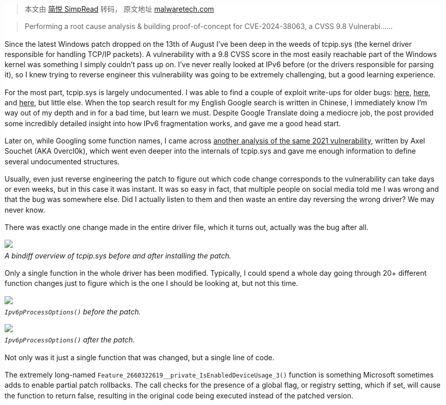 > 本文由 [简悦 SimpRead](http://ksria.com/simpread/) 转码， 原文地址 [malwaretech.com](https://malwaretech.com/2024/08/exploiting-CVE-2024-38063.html)

> Performing a root cause analysis & building proof-of-concept for CVE-2024-38063, a CVSS 9.8 Vulnerabi......

Since the latest Windows patch dropped on the 13th of August I’ve been deep in the weeds of tcpip.sys (the kernel driver responsible for handling TCP/IP packets). A vulnerability with a 9.8 CVSS score in the most easily reachable part of the Windows kernel was something I simply couldn’t pass up on. I’ve never really looked at IPv6 before (or the drivers responsible for parsing it), so I knew trying to reverse engineer this vulnerability was going to be extremely challenging, but a good learning experience.

For the most part, tcpip.sys is largely undocumented. I was able to find a couple of exploit write-ups for older bugs: [here](https://bbs.kanxue.com/thread-266955.htm), [here](https://blog.quarkslab.com/analysis-of-a-windows-ipv6-fragmentation-vulnerability-cve-2021-24086.html), and [here](https://securityintelligence.com/x-force/dissecting-exploiting-tcp-ip-rce-vulnerability-evilesp/), but little else. When the top search result for my English Google search is written in Chinese, I immediately know I’m way out of my depth and in for a bad time, but learn we must. Despite Google Translate doing a mediocre job, the post provided some incredibly detailed insight into how IPv6 fragmentation works, and gave me a good head start.

Later on, while Googling some function names, I came across [another analysis of the same 2021 vulnerability](https://doar-e.github.io/blog/2021/04/15/reverse-engineering-tcpipsys-mechanics-of-a-packet-of-the-death-cve-2021-24086/), written by Axel Souchet (AKA 0vercl0k), which went even deeper into the internals of tcpip.sys and gave me enough information to define several undocumented structures.

Usually, even just reverse engineering the patch to figure out which code change corresponds to the vulnerability can take days or even weeks, but in this case it was instant. It was so easy in fact, that multiple people on social media told me I was wrong and that the bug was somewhere else. Did I actually listen to them and then waste an entire day reversing the wrong driver? We may never know.

There was exactly one change made in the entire driver file, which it turns out, actually was the bug after all.

![](https://malwaretech.com/images/CVE-2024-38063/bindiff_overview.png)  
_A bindiff overview of tcpip.sys before and after installing the patch._

Only a single function in the whole driver has been modified. Typically, I could spend a whole day going through 20+ different function changes just to figure which is the one I should be looking at, but not this time.

![](https://malwaretech.com/images/CVE-2024-38063/function_before.png)  
_`Ipv6pProcessOptions()` before the patch._

![](https://malwaretech.com/images/CVE-2024-38063/function_after.png)  
_`Ipv6pProcessOptions()` after the patch._

Not only was it just a single function that was changed, but a single line of code.

The extremely long-named `Feature_2660322619__private_IsEnabledDeviceUsage_3()` function is something Microsoft sometimes adds to enable partial patch rollbacks. The call checks for the presence of a global flag, or registry setting, which if set, will cause the function to return false, resulting in the original code being executed instead of the patched version.
